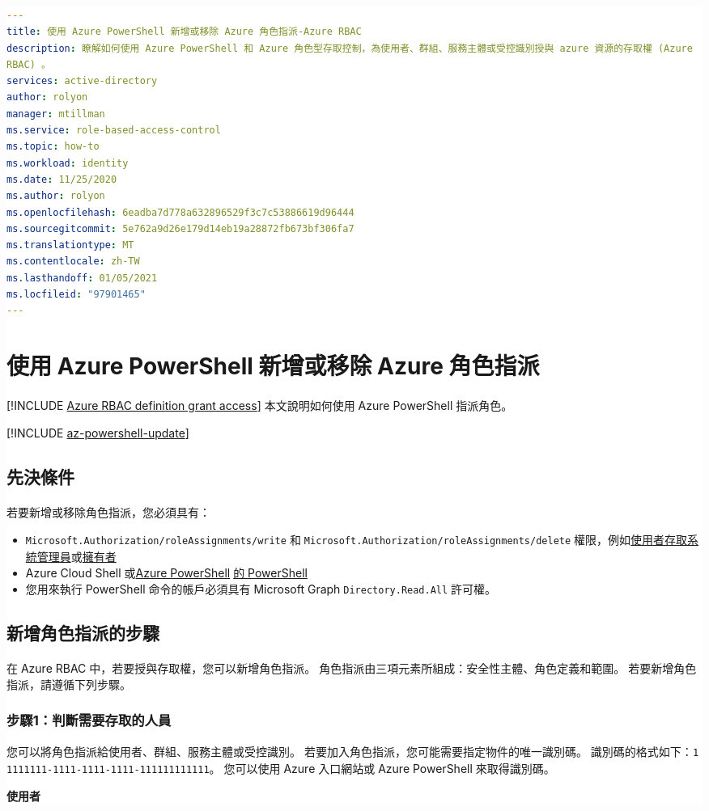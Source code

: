 ```yaml
---
title: 使用 Azure PowerShell 新增或移除 Azure 角色指派-Azure RBAC
description: 瞭解如何使用 Azure PowerShell 和 Azure 角色型存取控制，為使用者、群組、服務主體或受控識別授與 azure 資源的存取權 (Azure RBAC) 。
services: active-directory
author: rolyon
manager: mtillman
ms.service: role-based-access-control
ms.topic: how-to
ms.workload: identity
ms.date: 11/25/2020
ms.author: rolyon
ms.openlocfilehash: 6eadba7d778a632896529f3c7c53886619d96444
ms.sourcegitcommit: 5e762a9d26e179d14eb19a28872fb673bf306fa7
ms.translationtype: MT
ms.contentlocale: zh-TW
ms.lasthandoff: 01/05/2021
ms.locfileid: "97901465"
---
```

# <a name="add-or-remove-azure-role-assignments-using-azure-powershell"></a>使用 Azure PowerShell 新增或移除 Azure 角色指派

[!INCLUDE [Azure RBAC definition grant access](../../includes/role-based-access-control-definition-grant.md)] 本文說明如何使用 Azure PowerShell 指派角色。

[!INCLUDE [az-powershell-update](../../includes/updated-for-az.md)]

## <a name="prerequisites"></a>先決條件

若要新增或移除角色指派，您必須具有：

- `Microsoft.Authorization/roleAssignments/write` 和 `Microsoft.Authorization/roleAssignments/delete` 權限，例如[使用者存取系統管理員](built-in-roles.md#user-access-administrator)或[擁有者](built-in-roles.md#owner)
- Azure Cloud Shell 或[Azure PowerShell](/powershell/azure/install-az-ps) [的 PowerShell](../cloud-shell/overview.md)
- 您用來執行 PowerShell 命令的帳戶必須具有 Microsoft Graph `Directory.Read.All` 許可權。

## <a name="steps-to-add-a-role-assignment"></a>新增角色指派的步驟

在 Azure RBAC 中，若要授與存取權，您可以新增角色指派。 角色指派由三項元素所組成：安全性主體、角色定義和範圍。 若要新增角色指派，請遵循下列步驟。

### <a name="step-1-determine-who-needs-access"></a>步驟1：判斷需要存取的人員

您可以將角色指派給使用者、群組、服務主體或受控識別。 若要加入角色指派，您可能需要指定物件的唯一識別碼。 識別碼的格式如下：`11111111-1111-1111-1111-111111111111`。 您可以使用 Azure 入口網站或 Azure PowerShell 來取得識別碼。

**使用者**
